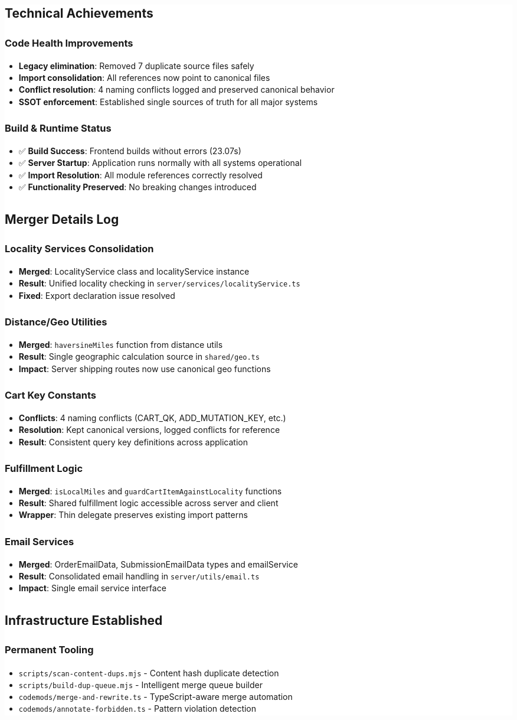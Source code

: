 ## Technical Achievements

### Code Health Improvements
- **Legacy elimination**: Removed 7 duplicate source files safely
- **Import consolidation**: All references now point to canonical files
- **Conflict resolution**: 4 naming conflicts logged and preserved canonical behavior
- **SSOT enforcement**: Established single sources of truth for all major systems

### Build & Runtime Status
- ✅ **Build Success**: Frontend builds without errors (23.07s)
- ✅ **Server Startup**: Application runs normally with all systems operational
- ✅ **Import Resolution**: All module references correctly resolved
- ✅ **Functionality Preserved**: No breaking changes introduced

## Merger Details Log

### Locality Services Consolidation
- **Merged**: LocalityService class and localityService instance
- **Result**: Unified locality checking in `server/services/localityService.ts`
- **Fixed**: Export declaration issue resolved

### Distance/Geo Utilities
- **Merged**: `haversineMiles` function from distance utils
- **Result**: Single geographic calculation source in `shared/geo.ts`
- **Impact**: Server shipping routes now use canonical geo functions

### Cart Key Constants
- **Conflicts**: 4 naming conflicts (CART_QK, ADD_MUTATION_KEY, etc.)
- **Resolution**: Kept canonical versions, logged conflicts for reference
- **Result**: Consistent query key definitions across application

### Fulfillment Logic
- **Merged**: `isLocalMiles` and `guardCartItemAgainstLocality` functions
- **Result**: Shared fulfillment logic accessible across server and client
- **Wrapper**: Thin delegate preserves existing import patterns

### Email Services
- **Merged**: OrderEmailData, SubmissionEmailData types and emailService
- **Result**: Consolidated email handling in `server/utils/email.ts`
- **Impact**: Single email service interface

## Infrastructure Established

### Permanent Tooling
- `scripts/scan-content-dups.mjs` - Content hash duplicate detection
- `scripts/build-dup-queue.mjs` - Intelligent merge queue builder
- `codemods/merge-and-rewrite.ts` - TypeScript-aware merge automation
- `codemods/annotate-forbidden.ts` - Pattern violation detection
